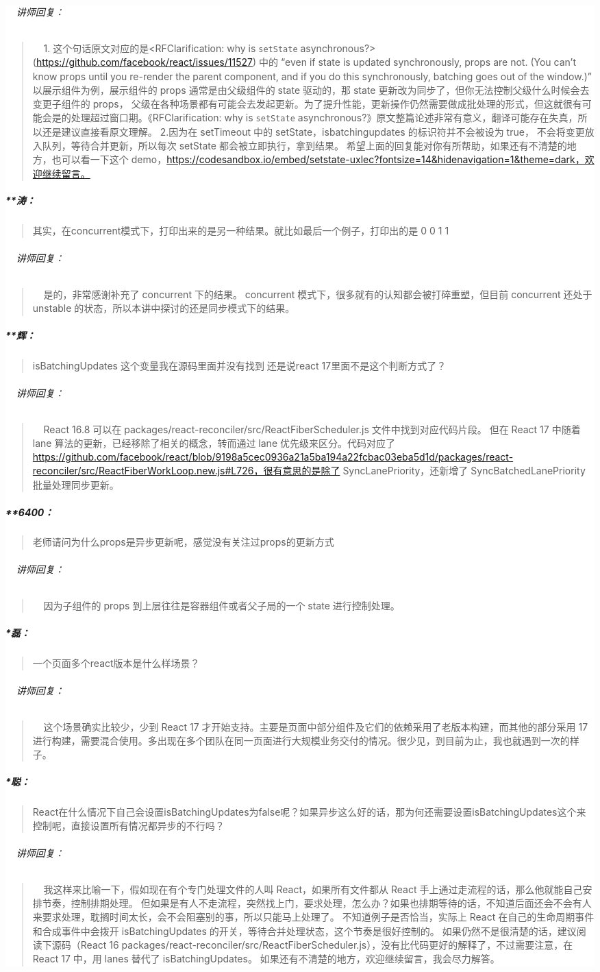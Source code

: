  ###### &nbsp;&nbsp;&nbsp; 讲师回复：
> &nbsp;&nbsp;&nbsp; 1. 这个句话原文对应的是<RFClarification: why is `setState` asynchronous?>(https://github.com/facebook/react/issues/11527)  中的 “even if state is updated synchronously, props are not. (You can’t know props until you re-render the parent component, and if you do this synchronously, batching goes out of the window.)” 
以展示组件为例，展示组件的 props 通常是由父级组件的 state 驱动的，那 state 更新改为同步了，但你无法控制父级什么时候会去变更子组件的 props， 父级在各种场景都有可能会去发起更新。为了提升性能，更新操作仍然需要做成批处理的形式，但这就很有可能会是的处理超过窗口期。《RFClarification: why is `setState` asynchronous?》原文整篇论述非常有意义，翻译可能存在失真，所以还是建议直接看原文理解。
2.因为在 setTimeout 中的 setState，isbatchingupdates 的标识符并不会被设为 true，
不会将变更放入队列，等待合并更新，所以每次 setState 都会被立即执行，拿到结果。
希望上面的回复能对你有所帮助，如果还有不清楚的地方，也可以看一下这个 demo，https://codesandbox.io/embed/setstate-uxlec?fontsize=14&hidenavigation=1&theme=dark，欢迎继续留言。

##### **涛：
> 其实，在concurrent模式下，打印出来的是另一种结果。就比如最后一个例子，打印出的是 0 0 1 1

 ###### &nbsp;&nbsp;&nbsp; 讲师回复：
> &nbsp;&nbsp;&nbsp; 是的，非常感谢补充了 concurrent 下的结果。
concurrent 模式下，很多就有的认知都会被打碎重塑，但目前 concurrent 还处于 unstable 的状态，所以本讲中探讨的还是同步模式下的结果。

##### **辉：
> isBatchingUpdates 这个变量我在源码里面并没有找到 还是说react 17里面不是这个判断方式了？

 ###### &nbsp;&nbsp;&nbsp; 讲师回复：
> &nbsp;&nbsp;&nbsp; React 16.8 可以在 packages/react-reconciler/src/ReactFiberScheduler.js 文件中找到对应代码片段。
但在 React 17 中随着 lane 算法的更新，已经移除了相关的概念，转而通过 lane 优先级来区分。代码对应了 https://github.com/facebook/react/blob/9198a5cec0936a21a5ba194a22fcbac03eba5d1d/packages/react-reconciler/src/ReactFiberWorkLoop.new.js#L726，很有意思的是除了 SyncLanePriority，还新增了  SyncBatchedLanePriority 批量处理同步更新。

##### **6400：
> 老师请问为什么props是异步更新呢，感觉没有关注过props的更新方式

 ###### &nbsp;&nbsp;&nbsp; 讲师回复：
> &nbsp;&nbsp;&nbsp; 因为子组件的 props 到上层往往是容器组件或者父子局的一个 state 进行控制处理。

##### *磊：
> 一个页面多个react版本是什么样场景？

 ###### &nbsp;&nbsp;&nbsp; 讲师回复：
> &nbsp;&nbsp;&nbsp; 这个场景确实比较少，少到 React 17 才开始支持。主要是页面中部分组件及它们的依赖采用了老版本构建，而其他的部分采用 17 进行构建，需要混合使用。多出现在多个团队在同一页面进行大规模业务交付的情况。很少见，到目前为止，我也就遇到一次的样子。

##### *聪：
> React在什么情况下自己会设置isBatchingUpdates为false呢？如果异步这么好的话，那为何还需要设置isBatchingUpdates这个来控制呢，直接设置所有情况都异步的不行吗？

 ###### &nbsp;&nbsp;&nbsp; 讲师回复：
> &nbsp;&nbsp;&nbsp; 我这样来比喻一下，假如现在有个专门处理文件的人叫 React，如果所有文件都从 React 手上通过走流程的话，那么他就能自己安排节奏，控制排期处理。
但如果是有人不走流程，突然找上门，要求处理，怎么办？如果也排期等待的话，不知道后面还会不会有人来要求处理，耽搁时间太长，会不会阻塞别的事，所以只能马上处理了。
不知道例子是否恰当，实际上 React 在自己的生命周期事件和合成事件中会拨开 isBatchingUpdates 的开关，等待合并处理状态，这个节奏是很好控制的。
如果仍然不是很清楚的话，建议阅读下源码（React 16 packages/react-reconciler/src/ReactFiberScheduler.js），没有比代码更好的解释了，不过需要注意，在 React 17 中，用 lanes 替代了 isBatchingUpdates。
如果还有不清楚的地方，欢迎继续留言，我会尽力解答。

